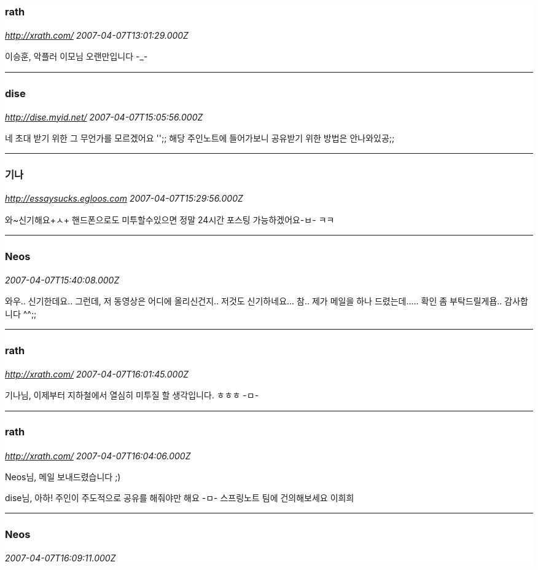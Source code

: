 
### rath
*http://xrath.com/*
*2007-04-07T13:01:29.000Z*

이승훈, 악플러 이모님 오랜만입니다 -_-

---

### dise
*http://dise.myid.net/*
*2007-04-07T15:05:56.000Z*

네 초대 받기 위한 그 무언가를  모르겠어요 '';;
해당 주인노트에 들어가보니 공유받기 위한 방법은 안나와있공;;

---

### 기나
*http://essaysucks.egloos.com*
*2007-04-07T15:29:56.000Z*

와~신기해요+ㅅ+ 핸드폰으로도 미투할수있으면 정말 24시간 포스팅 가능하겠어요-ㅂ- ㅋㅋ

---

### Neos
*2007-04-07T15:40:08.000Z*

와우.. 신기한데요..
그런데, 저 동영상은 어디에 올리신건지.. 저것도 신기하네요...
참.. 제가 메일을 하나 드렸는데.....
확인 좀 부탁드릴게욥.. 감사합니다 ^^;;

---

### rath
*http://xrath.com/*
*2007-04-07T16:01:45.000Z*

기나님, 이제부터 지하철에서 열심히 미투질 할 생각입니다. ㅎㅎㅎ -ㅁ-

---

### rath
*http://xrath.com/*
*2007-04-07T16:04:06.000Z*

Neos님, 메일 보내드렸습니다 ;)

dise님, 아하! 주인이 주도적으로 공유를 해줘야만 해요 -ㅁ- 스프링노트 팀에 건의해보세요 이희희

---

### Neos
*2007-04-07T16:09:11.000Z*
